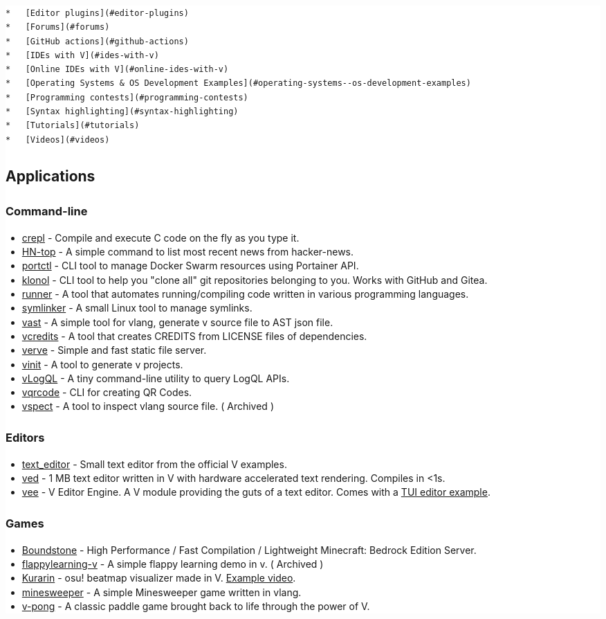     *   [Editor plugins](#editor-plugins)
    *   [Forums](#forums)
    *   [GitHub actions](#github-actions)
    *   [IDEs with V](#ides-with-v)
    *   [Online IDEs with V](#online-ides-with-v)
    *   [Operating Systems & OS Development Examples](#operating-systems--os-development-examples)
    *   [Programming contests](#programming-contests)
    *   [Syntax highlighting](#syntax-highlighting)
    *   [Tutorials](#tutorials)
    *   [Videos](#videos)

## Applications

### Command-line

*   [crepl](https://github.com/l1mey112/crepl) - Compile and execute C code on the fly as you type it.
*   [HN-top](https://github.com/BafS/hn-top) - A simple command to list most recent news from hacker-news.
*   [portctl](https://github.com/apoprotsky/portctl) - CLI tool to manage Docker Swarm resources using Portainer API.
*   [klonol](https://github.com/hungrybluedev/klonol) - CLI tool to help you "clone all" git repositories belonging to you. Works with GitHub and Gitea.
*   [runner](https://github.com/Naheel-Azawy/runner) - A tool that automates running/compiling code written in various programming languages.
*   [symlinker](https://github.com/serkonda7/symlinker) - A small Linux tool to manage symlinks.
*   [vast](https://github.com/lydiandy/vast) - A simple tool for vlang, generate v source file to AST json file.
*   [vcredits](https://github.com/zakuro9715/vcredits) - A tool that creates CREDITS from LICENSE files of dependencies.
*   [verve](https://github.com/MohammadMD1383/verve) - Simple and fast static file server.
*   [vinit](https://github.com/pranavbaburaj/vinit) - A tool to generate v projects.
*   [vLogQL](https://github.com/lmangani/vLogQL) - A tiny command-line utility to query LogQL APIs.
*   [vqrcode](https://github.com/carlosqsilva/vqrcode) - CLI for creating QR Codes.
*   [vspect](https://github.com/zakuro9715/vspect) - A tool to inspect vlang source file. ( Archived )

### Editors

*   [text\_editor](https://github.com/vlang/v/blob/master/examples/term.ui/text_editor.v) - Small text editor from the official V examples.
*   [ved](https://github.com/vlang/ved) - 1 MB text editor written in V with hardware accelerated text rendering. Compiles in <1s.
*   [vee](https://github.com/Larpon/vee) - V Editor Engine. A V module providing the guts of a text editor. Comes with a [TUI editor example](https://github.com/Larpon/vee/blob/master/examples/tuieditor/).

### Games

*   [Boundstone](https://github.com/organization/boundstone) - High Performance / Fast Compilation / Lightweight Minecraft: Bedrock Edition Server.
*   [flappylearning-v](https://github.com/uxnow/flappylearning-v) - A simple flappy learning demo in v. ( Archived )
*   [Kurarin](https://github.com/FireRedz/kurarin) - osu! beatmap visualizer made in V. [Example video](https://p153.p0.n0.cdn.getcloudapp.com/items/6quvQjb5/ce3ea737-eb29-4b8c-a5f3-65a804a2f56f.mp4).
*   [minesweeper](https://github.com/ali-furkan/minesweeper-v) - A simple Minesweeper game written in vlang.
*   [v-pong](https://github.com/thebigsmileXD/v-pong) - A classic paddle game brought back to life through the power of V.
